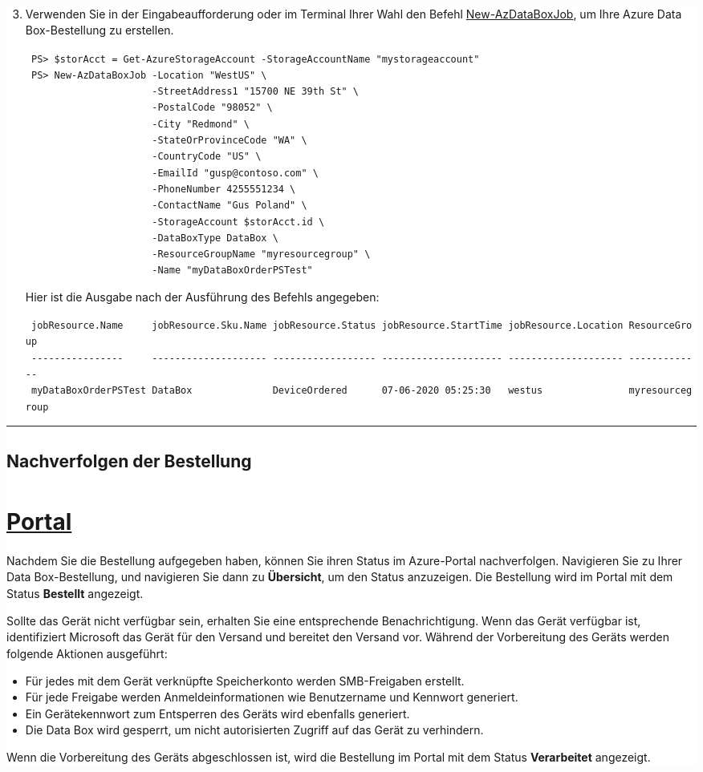 3. Verwenden Sie in der Eingabeaufforderung oder im Terminal Ihrer Wahl den Befehl [New-AzDataBoxJob](https://docs.microsoft.com/powershell/module/az.databox/New-AzDataBoxJob), um Ihre Azure Data Box-Bestellung zu erstellen.

   ```azurepowershell
    PS> $storAcct = Get-AzureStorageAccount -StorageAccountName "mystorageaccount"
    PS> New-AzDataBoxJob -Location "WestUS" \
                         -StreetAddress1 "15700 NE 39th St" \
                         -PostalCode "98052" \
                         -City "Redmond" \
                         -StateOrProvinceCode "WA" \
                         -CountryCode "US" \
                         -EmailId "gusp@contoso.com" \
                         -PhoneNumber 4255551234 \
                         -ContactName "Gus Poland" \
                         -StorageAccount $storAcct.id \
                         -DataBoxType DataBox \
                         -ResourceGroupName "myresourcegroup" \
                         -Name "myDataBoxOrderPSTest"
   ```

   Hier ist die Ausgabe nach der Ausführung des Befehls angegeben:

   ```output
    jobResource.Name     jobResource.Sku.Name jobResource.Status jobResource.StartTime jobResource.Location ResourceGroup
    ----------------     -------------------- ------------------ --------------------- -------------------- -------------
    myDataBoxOrderPSTest DataBox              DeviceOrdered      07-06-2020 05:25:30   westus               myresourcegroup
   ```

---

## <a name="track-the-order"></a>Nachverfolgen der Bestellung

# <a name="portal"></a>[Portal](#tab/portal)

Nachdem Sie die Bestellung aufgegeben haben, können Sie ihren Status im Azure-Portal nachverfolgen. Navigieren Sie zu Ihrer Data Box-Bestellung, und navigieren Sie dann zu **Übersicht**, um den Status anzuzeigen. Die Bestellung wird im Portal mit dem Status **Bestellt** angezeigt.

Sollte das Gerät nicht verfügbar sein, erhalten Sie eine entsprechende Benachrichtigung. Wenn das Gerät verfügbar ist, identifiziert Microsoft das Gerät für den Versand und bereitet den Versand vor. Während der Vorbereitung des Geräts werden folgende Aktionen ausgeführt:

* Für jedes mit dem Gerät verknüpfte Speicherkonto werden SMB-Freigaben erstellt.
* Für jede Freigabe werden Anmeldeinformationen wie Benutzername und Kennwort generiert.
* Ein Gerätekennwort zum Entsperren des Geräts wird ebenfalls generiert.
* Die Data Box wird gesperrt, um nicht autorisierten Zugriff auf das Gerät zu verhindern.

Wenn die Vorbereitung des Geräts abgeschlossen ist, wird die Bestellung im Portal mit dem Status **Verarbeitet** angezeigt.
